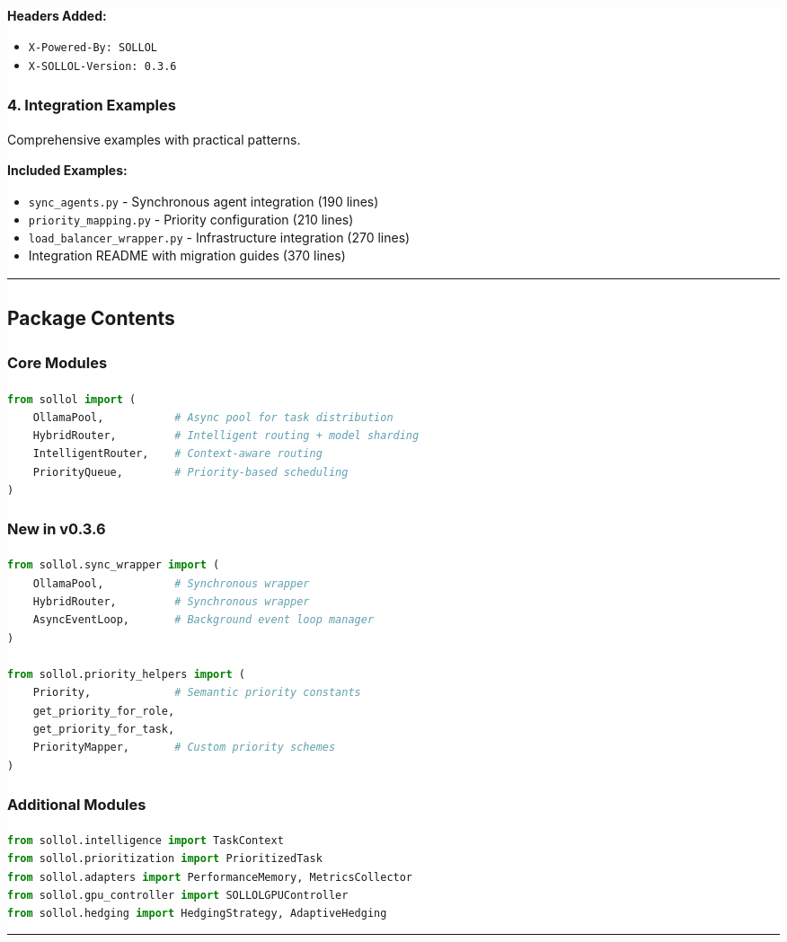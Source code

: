 **Headers Added:**
- `X-Powered-By: SOLLOL`
- `X-SOLLOL-Version: 0.3.6`

### 4. Integration Examples
Comprehensive examples with practical patterns.

**Included Examples:**
- `sync_agents.py` - Synchronous agent integration (190 lines)
- `priority_mapping.py` - Priority configuration (210 lines)
- `load_balancer_wrapper.py` - Infrastructure integration (270 lines)
- Integration README with migration guides (370 lines)

---

## Package Contents

### Core Modules
```python
from sollol import (
    OllamaPool,           # Async pool for task distribution
    HybridRouter,         # Intelligent routing + model sharding
    IntelligentRouter,    # Context-aware routing
    PriorityQueue,        # Priority-based scheduling
)
```

### New in v0.3.6
```python
from sollol.sync_wrapper import (
    OllamaPool,           # Synchronous wrapper
    HybridRouter,         # Synchronous wrapper
    AsyncEventLoop,       # Background event loop manager
)

from sollol.priority_helpers import (
    Priority,             # Semantic priority constants
    get_priority_for_role,
    get_priority_for_task,
    PriorityMapper,       # Custom priority schemes
)
```

### Additional Modules
```python
from sollol.intelligence import TaskContext
from sollol.prioritization import PrioritizedTask
from sollol.adapters import PerformanceMemory, MetricsCollector
from sollol.gpu_controller import SOLLOLGPUController
from sollol.hedging import HedgingStrategy, AdaptiveHedging
```

---